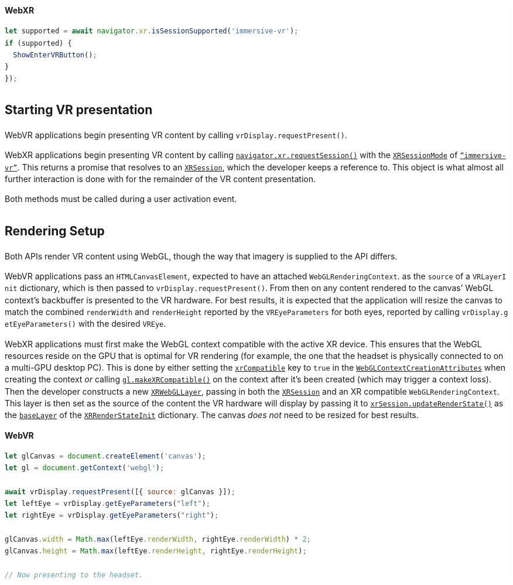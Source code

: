 **WebXR**
```js
let supported = await navigator.xr.isSessionSupported('immersive-vr');
if (supported) {
  ShowEnterVRButton();
}
});
```

Starting VR presentation
------------------------
WebVR applications begin presenting VR content by calling `vrDisplay.requestPresent()`.

WebXR applications begin presenting VR content by calling [`navigator.xr.requestSession()`](https://immersive-web.github.io/webxr/#dom-xr-requestsession) with the [`XRSessionMode`](https://immersive-web.github.io/webxr/#xrsessionmode-enum) of [`“immersive-vr”`](https://immersive-web.github.io/webxr/#dom-xrsessionmode-immersive-vr). This returns a promise that resolves to an [`XRSession`](https://immersive-web.github.io/webxr/#xrsession-interface), which the developer keeps a reference to. This object is what almost all further interaction is done with for the remainder of the VR content presentation.

Both methods must be called during a user activation event.

Rendering Setup
---------------
Both APIs render VR content using WebGL, though the way that imagery is supplied to the API differs.

WebVR applications pass an `HTMLCanvasElement`, expected to have an attached `WebGLRenderingContext`. as the `source` of a `VRLayerInit` dictionary, which is then passed to `vrDisplay.requestPresent()`. From then on any content rendered to the canvas’ WebGL context’s backbuffer is presented to the VR hardware. For best results, it is expected that the application will resize the canvas to match the combined `renderWidth` and `renderHeight` reported by the `VREyeParameters` for both eyes, reported by calling `vrDisplay.getEyeParameters()` with the desired `VREye`.

WebXR applications must first make the WebGL context compatible with the active XR device. This ensures that the WebGL resources reside on the GPU that is optimal for VR rendering (for example, the one that the headset is physically connected to on a multi-GPU desktop PC). This is done by either setting the [`xrCompatible`](https://immersive-web.github.io/webxr/#dom-webglcontextattributes-xrcompatible) key to `true` in the [`WebGLContextCreationAttributes`](https://immersive-web.github.io/webxr/#contextcompatibility) when creating the context _or_ calling [`gl.makeXRCompatible()`](https://immersive-web.github.io/webxr/#dom-webglrenderingcontextbase-makexrcompatible) on the context after it’s been created (which may trigger a context loss). Then the developer constructs a new [`XRWebGLLayer`](https://immersive-web.github.io/webxr/#xrwebgllayer-interface), passing in both the [`XRSession`](https://immersive-web.github.io/webxr/#xrsession-interface) and an XR compatible `WebGLRenderingContext`. This layer is then set as the source of the content the VR hardware will display by passing it to [`xrSession.updateRenderState()`](https://immersive-web.github.io/webxr/#dom-xrsession-updaterenderstates) as the [`baseLayer`](https://immersive-web.github.io/webxr/#dom-xrrenderstateinit-baselayer) of the [`XRRenderStateInit`](https://immersive-web.github.io/webxr/#dictdef-xrrenderstateinit) dictionary. The canvas _does not_ need to be resized for best results.

**WebVR**
```js
let glCanvas = document.createElement('canvas');
let gl = document.getContext('webgl');

await vrDisplay.requestPresent([{ source: glCanvas }]);
let leftEye = vrDisplay.getEyeParameters("left");
let rightEye = vrDisplay.getEyeParameters("right");

glCanvas.width = Math.max(leftEye.renderWidth, rightEye.renderWidth) * 2;
glCanvas.height = Math.max(leftEye.renderHeight, rightEye.renderHeight);

// Now presenting to the headset.
```
